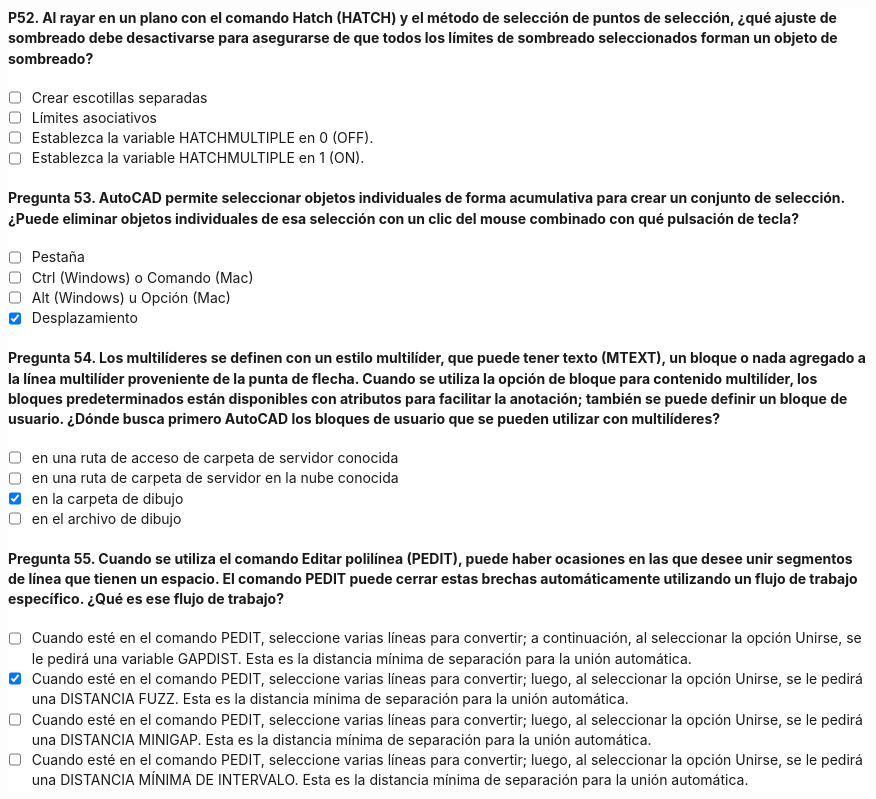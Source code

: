 #### P52. Al rayar en un plano con el comando Hatch (HATCH) y el método de selección de puntos de selección, ¿qué ajuste de sombreado debe desactivarse para asegurarse de que todos los límites de sombreado seleccionados forman un objeto de sombreado?

- [ ] Crear escotillas separadas
- [ ] Límites asociativos
- [ ] Establezca la variable HATCHMULTIPLE en 0 (OFF).
- [ ] Establezca la variable HATCHMULTIPLE en 1 (ON).

#### Pregunta 53. AutoCAD permite seleccionar objetos individuales de forma acumulativa para crear un conjunto de selección. ¿Puede eliminar objetos individuales de esa selección con un clic del mouse combinado con qué pulsación de tecla?

- [ ] Pestaña
- [ ] Ctrl (Windows) o Comando (Mac)
- [ ] Alt (Windows) u Opción (Mac)
- [x] Desplazamiento

#### Pregunta 54. Los multilíderes se definen con un estilo multilíder, que puede tener texto (MTEXT), un bloque o nada agregado a la línea multilíder proveniente de la punta de flecha. Cuando se utiliza la opción de bloque para contenido multilíder, los bloques predeterminados están disponibles con atributos para facilitar la anotación; también se puede definir un bloque de usuario. ¿Dónde busca primero AutoCAD los bloques de usuario que se pueden utilizar con multilíderes?

- [ ] en una ruta de acceso de carpeta de servidor conocida
- [ ] en una ruta de carpeta de servidor en la nube conocida
- [x] en la carpeta de dibujo
- [ ] en el archivo de dibujo

#### Pregunta 55. Cuando se utiliza el comando Editar polilínea (PEDIT), puede haber ocasiones en las que desee unir segmentos de línea que tienen un espacio. El comando PEDIT puede cerrar estas brechas automáticamente utilizando un flujo de trabajo específico. ¿Qué es ese flujo de trabajo?

- [ ] Cuando esté en el comando PEDIT, seleccione varias líneas para convertir; a continuación, al seleccionar la opción Unirse, se le pedirá una variable GAPDIST. Esta es la distancia mínima de separación para la unión automática.
- [x] Cuando esté en el comando PEDIT, seleccione varias líneas para convertir; luego, al seleccionar la opción Unirse, se le pedirá una DISTANCIA FUZZ. Esta es la distancia mínima de separación para la unión automática.
- [ ] Cuando esté en el comando PEDIT, seleccione varias líneas para convertir; luego, al seleccionar la opción Unirse, se le pedirá una DISTANCIA MINIGAP. Esta es la distancia mínima de separación para la unión automática.
- [ ] Cuando esté en el comando PEDIT, seleccione varias líneas para convertir; luego, al seleccionar la opción Unirse, se le pedirá una DISTANCIA MÍNIMA DE INTERVALO. Esta es la distancia mínima de separación para la unión automática.

